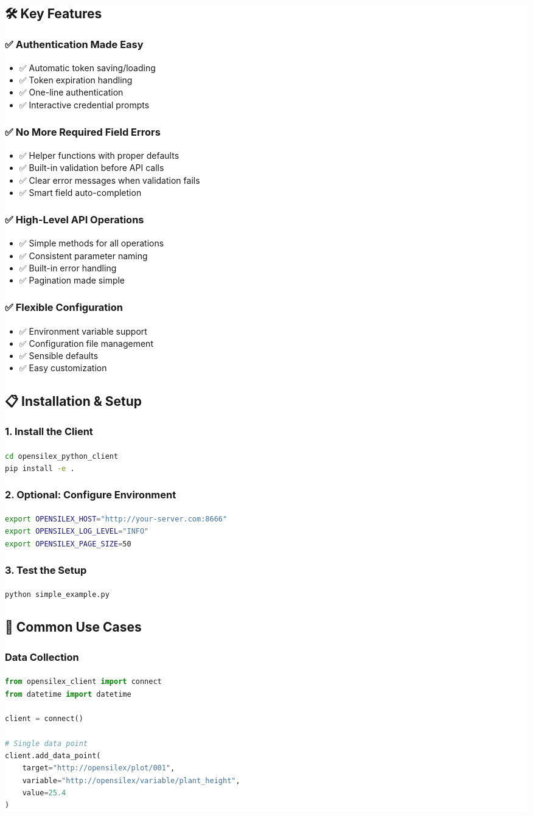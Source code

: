 ## 🛠️ **Key Features**

### ✅ **Authentication Made Easy**
- ✅ Automatic token saving/loading
- ✅ Token expiration handling  
- ✅ One-line authentication
- ✅ Interactive credential prompts

### ✅ **No More Required Field Errors**
- ✅ Helper functions with proper defaults
- ✅ Built-in validation before API calls
- ✅ Clear error messages when validation fails
- ✅ Smart field auto-completion

### ✅ **High-Level API Operations**
- ✅ Simple methods for all operations
- ✅ Consistent parameter naming
- ✅ Built-in error handling
- ✅ Pagination made simple

### ✅ **Flexible Configuration**
- ✅ Environment variable support
- ✅ Configuration file management
- ✅ Sensible defaults
- ✅ Easy customization

## 📋 **Installation & Setup**

### **1. Install the Client**
```bash
cd opensilex_python_client
pip install -e .
```

### **2. Optional: Configure Environment**
```bash
export OPENSILEX_HOST="http://your-server.com:8666"
export OPENSILEX_LOG_LEVEL="INFO"
export OPENSILEX_PAGE_SIZE=50
```

### **3. Test the Setup**
```bash
python simple_example.py
```

## 🎯 **Common Use Cases**

### **Data Collection**
```python
from opensilex_client import connect
from datetime import datetime

client = connect()

# Single data point
client.add_data_point(
    target="http://opensilex/plot/001",
    variable="http://opensilex/variable/plant_height",
    value=25.4
)
```